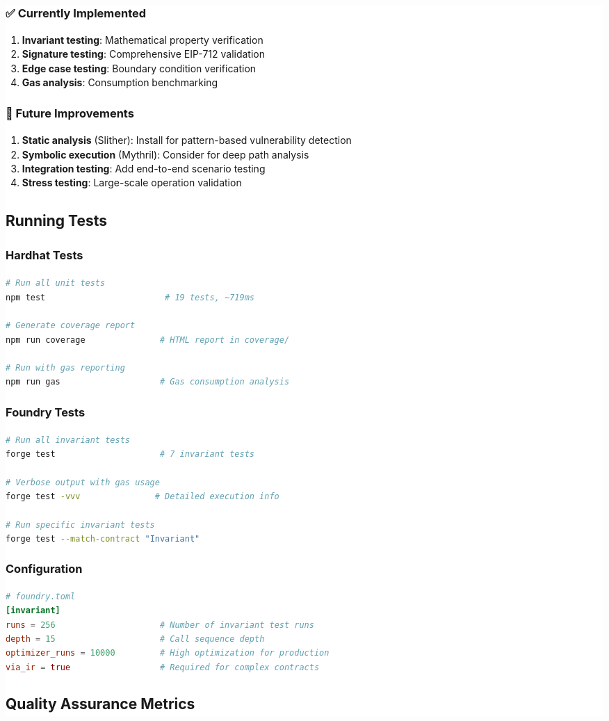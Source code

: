 ### ✅ Currently Implemented
1. **Invariant testing**: Mathematical property verification
2. **Signature testing**: Comprehensive EIP-712 validation  
3. **Edge case testing**: Boundary condition verification
4. **Gas analysis**: Consumption benchmarking

### 🔄 Future Improvements
1. **Static analysis** (Slither): Install for pattern-based vulnerability detection
2. **Symbolic execution** (Mythril): Consider for deep path analysis
3. **Integration testing**: Add end-to-end scenario testing
4. **Stress testing**: Large-scale operation validation

## Running Tests

### Hardhat Tests
```bash
# Run all unit tests
npm test                        # 19 tests, ~719ms

# Generate coverage report  
npm run coverage               # HTML report in coverage/

# Run with gas reporting
npm run gas                    # Gas consumption analysis
```

### Foundry Tests
```bash
# Run all invariant tests
forge test                     # 7 invariant tests

# Verbose output with gas usage
forge test -vvv               # Detailed execution info

# Run specific invariant tests
forge test --match-contract "Invariant"
```

### Configuration
```toml
# foundry.toml
[invariant]
runs = 256                     # Number of invariant test runs
depth = 15                     # Call sequence depth
optimizer_runs = 10000         # High optimization for production
via_ir = true                  # Required for complex contracts
```

## Quality Assurance Metrics
